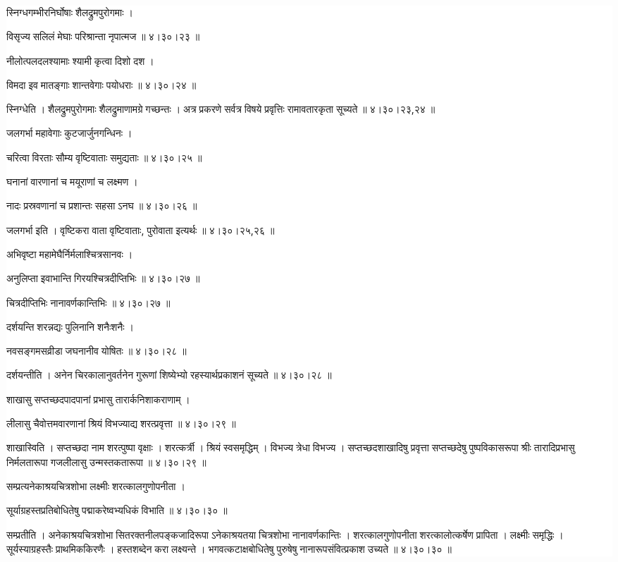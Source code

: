स्निग्धगम्भीरनिर्घोषाः शैलद्रुमपुरोगमाः ।  

विसृज्य सलिलं मेघाः परिश्रान्ता नृपात्मज  ॥  ४।३०।२३  ॥   

नीलोत्पलदलश्यामाः श्यामी कृत्वा दिशो दश ।  

विमदा इव मातङ्गाः शान्तवेगाः पयोधराः  ॥  ४।३०।२४  ॥   

स्निग्धेति । शैलद्रुमपुरोगमाः शैलद्रुमाणामग्रे गच्छन्तः । अत्र प्रकरणे
सर्वत्र विषये प्रवृत्तिः रामावतारकृता सूच्यते  ॥  ४।३०।२३,२४  ॥   

  

जलगर्भा महावेगाः कुटजार्जुनगन्धिनः ।  

चरित्वा विरताः सौम्य वृष्टिवाताः समुद्यताः  ॥  ४।३०।२५  ॥   

घनानां वारणानां च मयूराणां च लक्ष्मण ।  

नादः प्रस्रवणानां च प्रशान्तः सहसा ऽनघ  ॥  ४।३०।२६  ॥   

जलगर्भा इति । वृष्टिकरा वाता वृष्टिवाताः, पुरोवाता इत्यर्थः  ॥ 
४।३०।२५,२६  ॥   

  

अभिवृष्टा महामेघैर्निर्मलाश्चित्रसानवः ।  

अनुलिप्ता इवाभान्ति गिरयश्चित्रदीप्तिभिः  ॥  ४।३०।२७  ॥   

चित्रदीप्तिभिः नानावर्णकान्तिभिः  ॥  ४।३०।२७  ॥   

  

दर्शयन्ति शरन्नद्यः पुलिनानि शनैःशनैः ।  

नवसङ्गमसव्रीडा जघनानीव योषितः  ॥  ४।३०।२८  ॥   

दर्शयन्तीति । अनेन चिरकालानुवर्तनेन गुरूणां शिष्येभ्यो रहस्यार्थप्रकाशनं
सूच्यते  ॥  ४।३०।२८  ॥   

  

शाखासु सप्तच्छदपादपानां प्रभासु तारार्कनिशाकराणाम् ।  

लीलासु चैवोत्तमवारणानां श्रियं विभज्याद्य शरत्प्रवृत्ता  ॥  ४।३०।२९  ॥   

शाखास्विति । सप्तच्छदा नाम शरत्पुष्पा वृक्षाः । शरत्कर्त्री । श्रियं
स्वसमृद्धिम् । विभज्य त्रेधा विभज्य । सप्तच्छदशाखादिषु प्रवृत्ता
सप्तच्छदेषु पुष्पविकासरूपा श्रीः तारादिप्रभासु निर्मलतारूपा गजलीलासु
उन्मस्तकतारूपा  ॥  ४।३०।२९  ॥   

  

सम्प्रत्यनेकाश्रयचित्रशोभा लक्ष्मीः शरत्कालगुणोपनीता ।  

सूर्याग्रहस्तप्रतिबोधितेषु पद्माकरेष्वभ्यधिकं विभाति  ॥  ४।३०।३०  ॥   

सम्प्रतीति । अनेकाश्रयचित्रशोभा सितरक्तनीलपङ्कजादिरूपा ऽनेकाश्रयतया
चित्रशोभा नानावर्णकान्तिः । शरत्कालगुणोपनीता शरत्कालोत्कर्षेण प्रापिता ।
लक्ष्मीः समृद्धिः । सूर्यस्याग्रहस्तैः प्राथमिककिरणैः । हस्तशब्देन करा
लक्ष्यन्ते । भगवत्कटाक्षबोधितेषु पुरुषेषु नानारूपसंवित्प्रकाश उच्यते  ॥ 
४।३०।३०  ॥   

  
